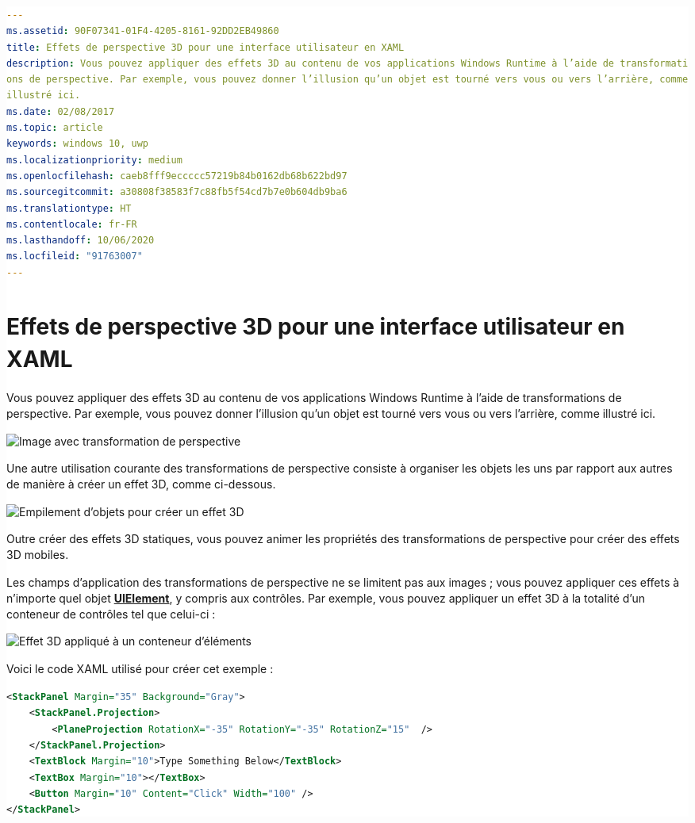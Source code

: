 ```yaml
---
ms.assetid: 90F07341-01F4-4205-8161-92DD2EB49860
title: Effets de perspective 3D pour une interface utilisateur en XAML
description: Vous pouvez appliquer des effets 3D au contenu de vos applications Windows Runtime à l’aide de transformations de perspective. Par exemple, vous pouvez donner l’illusion qu’un objet est tourné vers vous ou vers l’arrière, comme illustré ici.
ms.date: 02/08/2017
ms.topic: article
keywords: windows 10, uwp
ms.localizationpriority: medium
ms.openlocfilehash: caeb8fff9eccccc57219b84b0162db68b622bd97
ms.sourcegitcommit: a30808f38583f7c88fb5f54cd7b7e0b604db9ba6
ms.translationtype: HT
ms.contentlocale: fr-FR
ms.lasthandoff: 10/06/2020
ms.locfileid: "91763007"
---
```

# <a name="3-d-perspective-effects-for-xaml-ui"></a>Effets de perspective 3D pour une interface utilisateur en XAML


Vous pouvez appliquer des effets 3D au contenu de vos applications Windows Runtime à l’aide de transformations de perspective. Par exemple, vous pouvez donner l’illusion qu’un objet est tourné vers vous ou vers l’arrière, comme illustré ici.

![Image avec transformation de perspective](images/3dsimple.png)

Une autre utilisation courante des transformations de perspective consiste à organiser les objets les uns par rapport aux autres de manière à créer un effet 3D, comme ci-dessous.

![Empilement d’objets pour créer un effet 3D](images/3dstacking.png)

Outre créer des effets 3D statiques, vous pouvez animer les propriétés des transformations de perspective pour créer des effets 3D mobiles.

Les champs d’application des transformations de perspective ne se limitent pas aux images ; vous pouvez appliquer ces effets à n’importe quel objet [**UIElement**](/uwp/api/Windows.UI.Xaml.UIElement), y compris aux contrôles. Par exemple, vous pouvez appliquer un effet 3D à la totalité d’un conteneur de contrôles tel que celui-ci :

![Effet 3D appliqué à un conteneur d’éléments](images/skewedstackpanel.png)

Voici le code XAML utilisé pour créer cet exemple :

```xml
<StackPanel Margin="35" Background="Gray">    
    <StackPanel.Projection>        
        <PlaneProjection RotationX="-35" RotationY="-35" RotationZ="15"  />    
    </StackPanel.Projection>    
    <TextBlock Margin="10">Type Something Below</TextBlock>    
    <TextBox Margin="10"></TextBox>    
    <Button Margin="10" Content="Click" Width="100" />
</StackPanel>
```
